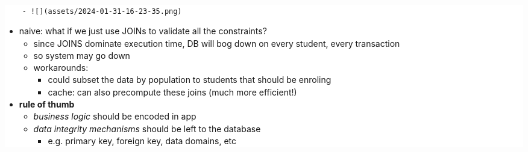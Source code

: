         - ![](assets/2024-01-31-16-23-35.png)
  - naive: what if we just use JOINs to validate all the constraints?
    - since JOINS dominate execution time, DB will bog down on every student, every transaction
    - so system may go down
    - workarounds:
      - could subset the data by population to students that should be enroling
      - cache: can also precompute these joins (much more efficient!)
- **rule of thumb**
  - *business logic* should be encoded in app
  - *data integrity mechanisms* should be left to the database
    - e.g. primary key, foreign key, data domains, etc